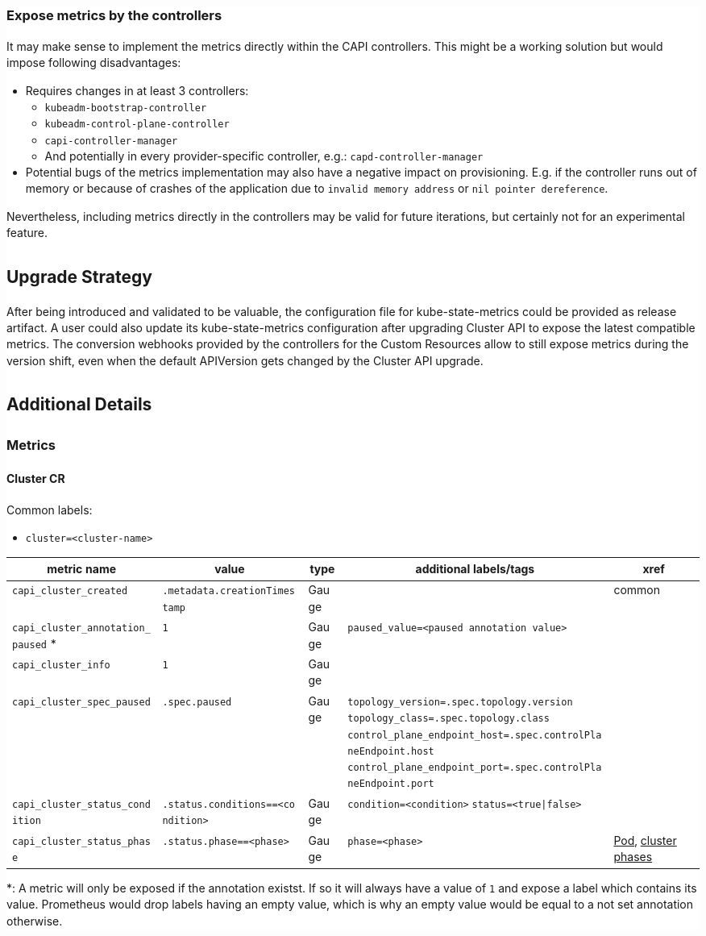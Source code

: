 ### Expose metrics by the controllers

It may make sense to implement the metrics directly within the CAPI controllers.
This might be a working solution but would impose following disadvantages:

- Requires changes in at least 3 controllers:
  - `kubeadm-bootstrap-controller`
  - `kubeadm-control-plane-controller`
  - `capi-controller-manager`
  - And potentially in every provider-specific controller, e.g.: `capd-controller-manager`
- Potential bugs of the metrics implementation may also have a negative impact on provisioning. E.g. if the controller runs out of memory or because of crashes of the application due to `invalid memory address` or `nil pointer dereference`.

Nevertheless, including metrics directly in the controllers may be valid for future iterations, but certainly not for an experimental feature.

## Upgrade Strategy

After being introduced and validated to be valuable, the configuration file for kube-state-metrics could be provided as release artifact.
A user could also update its kube-state-metrics configuration after upgrading Cluster API to expose the latest compatible metrics.
The conversion webhooks provided by the controllers for the Custom Resources allow to still expose metrics during the version shift, even when the default APIVersion gets changed by the Cluster API upgrade.

## Additional Details

### Metrics

#### Cluster CR

Common labels:

- `cluster=<cluster-name>`

| metric name                        | value                             | type  | additional labels/tags                                                                                                                                                                                               | xref                    |
|------------------------------------|-----------------------------------|-------|----------------------------------------------------------------------------------------------------------------------------------------------------------------------------------------------------------------------|-------------------------|
| `capi_cluster_created`             | `.metadata.creationTimestamp`     | Gauge |                                                                                                                                                                                                                      | common                  |
| `capi_cluster_annotation_paused` * | `1`                               | Gauge | `paused_value=<paused annotation value>`                                                                                                                                                                             |                         |
| `capi_cluster_info`                | `1`                               | Gauge |                                                                                                                                                                                                                      |                         |
| `capi_cluster_spec_paused`         | `.spec.paused`                    | Gauge | `topology_version=.spec.topology.version`<br>`topology_class=.spec.topology.class`<br>`control_plane_endpoint_host=.spec.controlPlaneEndpoint.host`<br>`control_plane_endpoint_port=.spec.controlPlaneEndpoint.port` |                         |
| `capi_cluster_status_condition`    | `.status.conditions==<condition>` | Gauge | `condition=<condition>` `status=<true\|false>`                                                                                                                                                                       |                         |
| `capi_cluster_status_phase`        | `.status.phase==<phase>`          | Gauge | `phase=<phase>`                                                                                                                                                                                                      | [Pod], [cluster phases] |

*: A metric will only be exposed if the annotation existst. If so it will always have a value of `1` and expose a label which contains its value. Prometheus would drop labels having an empty value, which is why an empty value would be equal to a not set annotation otherwise.


[Cluster API Book Glossary]: https://cluster-api.sigs.k8s.io/reference/glossary.html
[mercedes-benz/cluster-api-state-metrics]: https://github.com/mercedes-benz/cluster-api-state-metrics/
[Mercedes-Benz]: https://opensource.mercedes-benz.com/
[OpenMetrics]: https://github.com/OpenObservability/OpenMetrics/blob/main/specification/OpenMetrics.md
[metrics umbrella issue #1477]: https://github.com/kubernetes-sigs/cluster-api/issues/1477
[corresponding section in the cluster-api docs]: https://cluster-api.sigs.k8s.io/reference/api/crd-relationships#worker-machines-relationships
[Deployment]: https://github.com/kubernetes/kube-state-metrics/blob/main/docs/metrics/workload/deployment-metrics.md
[ReplicaSet]: https://github.com/kubernetes/kube-state-metrics/blob/main/docs/metrics/workload/replicaset-metrics.md
[Pod]: https://github.com/kubernetes/kube-state-metrics/blob/main/docs/metrics/workload/pod-metrics.md
[StatefulSet]: https://github.com/kubernetes/kube-state-metrics/blob/main/docs/metrics/workload/statefulset-metrics.md
[kube-state-metrics]: https://github.com/kubernetes/kube-state-metrics
[1]: https://github.com/kubernetes/kube-state-metrics
[2]: https://github.com/kubernetes/kube-state-metrics/blob/master/pkg/customresource/registry_factory.go#L29
[3]: https://github.com/kubernetes/kube-state-metrics/blob/master/pkg/app/server.go
[4]: https://github.com/kubernetes/kube-state-metrics/issues/457
[machine phases]: https://github.com/kubernetes-sigs/cluster-api/blob/main/api/core/v1beta1/machine_phase_types.go
[cluster phases]: https://github.com/kubernetes-sigs/cluster-api/blob/main/api/core/v1beta1/cluster_phase_types.go
[machinedeployment phases]: https://github.com/kubernetes-sigs/cluster-api/blob/07c0a4809361927b15cde2747b34142b7c7ead15/api/v1beta1/machinedeployment_types.go#L222-L224
[community meeting]: https://docs.google.com/document/d/1ushaVqAKYnZ2VN_aa3GyKlS4kEd6bSug13xaXOakAQI
